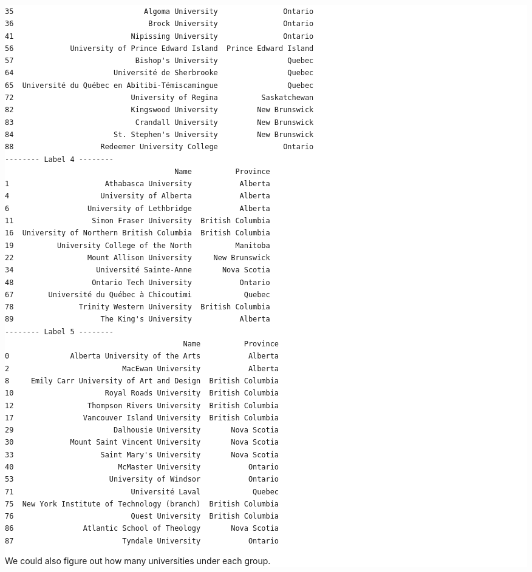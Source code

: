     35                              Algoma University               Ontario
    36                               Brock University               Ontario
    41                           Nipissing University               Ontario
    56             University of Prince Edward Island  Prince Edward Island
    57                            Bishop's University                Quebec
    64                       Université de Sherbrooke                Quebec
    65  Université du Québec en Abitibi-Témiscamingue                Quebec
    72                           University of Regina          Saskatchewan
    82                           Kingswood University         New Brunswick
    83                            Crandall University         New Brunswick
    84                       St. Stephen's University         New Brunswick
    88                    Redeemer University College               Ontario
    -------- Label 4 --------
                                           Name          Province
    1                      Athabasca University           Alberta
    4                     University of Alberta           Alberta
    6                  University of Lethbridge           Alberta
    11                  Simon Fraser University  British Columbia
    16  University of Northern British Columbia  British Columbia
    19          University College of the North          Manitoba
    22                 Mount Allison University     New Brunswick
    34                   Université Sainte-Anne       Nova Scotia
    48                  Ontario Tech University           Ontario
    67        Université du Québec à Chicoutimi            Quebec
    78               Trinity Western University  British Columbia
    89                    The King's University           Alberta
    -------- Label 5 --------
                                             Name          Province
    0              Alberta University of the Arts           Alberta
    2                          MacEwan University           Alberta
    8     Emily Carr University of Art and Design  British Columbia
    10                     Royal Roads University  British Columbia
    12                 Thompson Rivers University  British Columbia
    17                Vancouver Island University  British Columbia
    29                       Dalhousie University       Nova Scotia
    30             Mount Saint Vincent University       Nova Scotia
    33                    Saint Mary's University       Nova Scotia
    40                        McMaster University           Ontario
    53                      University of Windsor           Ontario
    71                           Université Laval            Quebec
    75  New York Institute of Technology (branch)  British Columbia
    76                           Quest University  British Columbia
    86                Atlantic School of Theology       Nova Scotia
    87                         Tyndale University           Ontario


We could also figure out how many universities under each group.

<div>
<style scoped>
    .dataframe tbody tr th:only-of-type {
        vertical-align: middle;
    }
